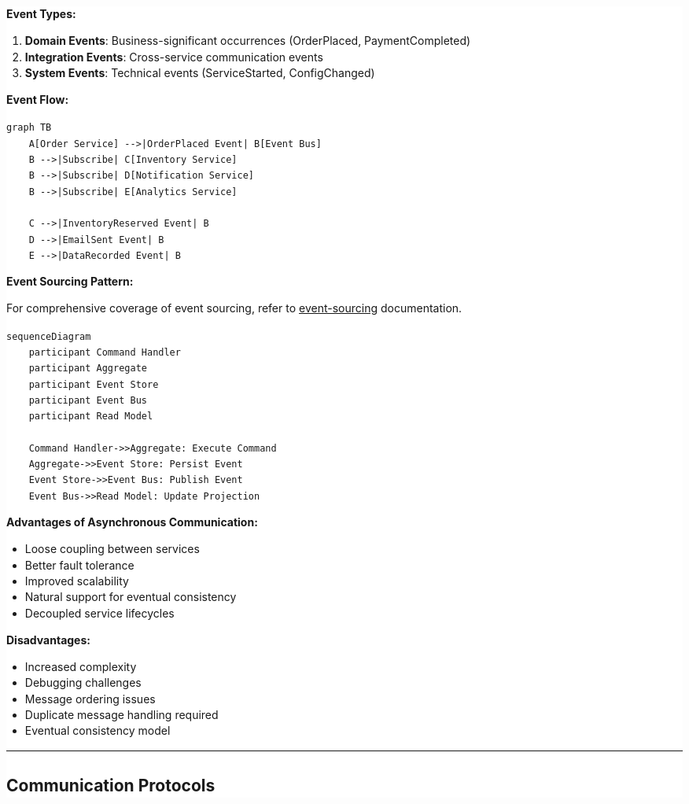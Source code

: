 **Event Types:**

1. **Domain Events**: Business-significant occurrences (OrderPlaced, PaymentCompleted)
2. **Integration Events**: Cross-service communication events
3. **System Events**: Technical events (ServiceStarted, ConfigChanged)

**Event Flow:**

```mermaid
graph TB
    A[Order Service] -->|OrderPlaced Event| B[Event Bus]
    B -->|Subscribe| C[Inventory Service]
    B -->|Subscribe| D[Notification Service]
    B -->|Subscribe| E[Analytics Service]
    
    C -->|InventoryReserved Event| B
    D -->|EmailSent Event| B
    E -->|DataRecorded Event| B
```

**Event Sourcing Pattern:**

For comprehensive coverage of event sourcing, refer to [event-sourcing](../event-sourcing/) documentation.

```mermaid
sequenceDiagram
    participant Command Handler
    participant Aggregate
    participant Event Store
    participant Event Bus
    participant Read Model
    
    Command Handler->>Aggregate: Execute Command
    Aggregate->>Event Store: Persist Event
    Event Store->>Event Bus: Publish Event
    Event Bus->>Read Model: Update Projection
```

**Advantages of Asynchronous Communication:**
- Loose coupling between services
- Better fault tolerance
- Improved scalability
- Natural support for eventual consistency
- Decoupled service lifecycles

**Disadvantages:**
- Increased complexity
- Debugging challenges
- Message ordering issues
- Duplicate message handling required
- Eventual consistency model

---

## Communication Protocols
